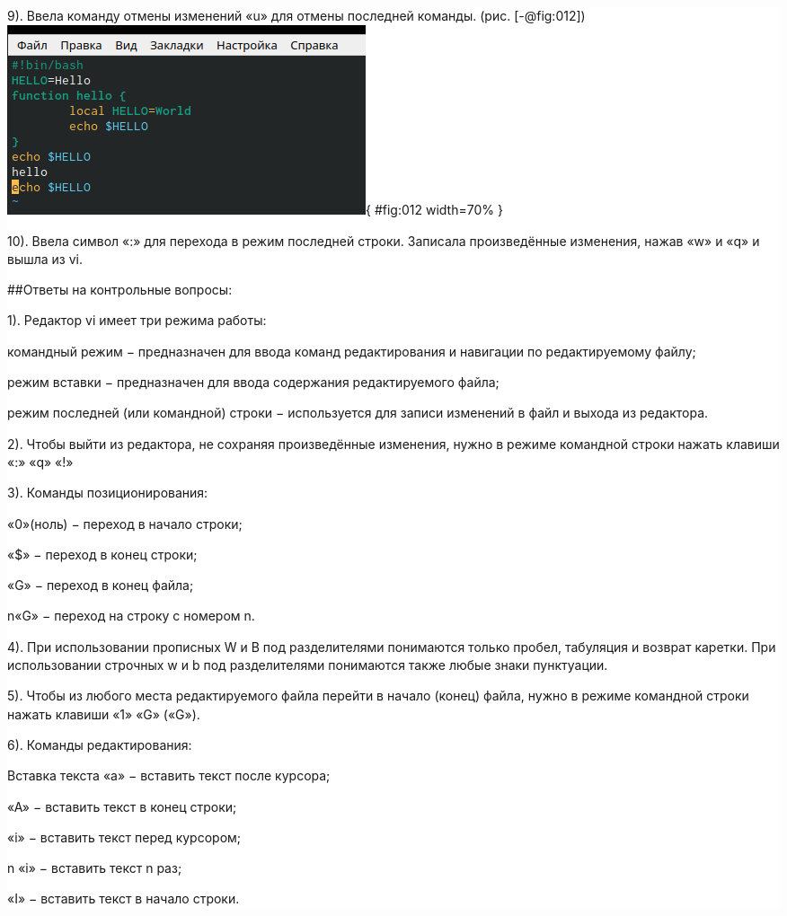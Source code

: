 9). Ввела команду отмены изменений «u» для отмены последней команды.  (рис. [-@fig:012])
![12](816.png){ #fig:012 width=70% }

10). Ввела символ «:» для перехода в режим последней строки. Записала произведённые изменения, нажав «w» и «q» и вышла из vi. 

##Ответы на контрольные вопросы:

1). Редактор vi имеет три режима работы:

командный режим − предназначен для ввода команд редактирования и навигации по редактируемому файлу;

режим вставки − предназначен для ввода содержания редактируемого файла;

режим последней (или командной) строки − используется для записи изменений в файл и выхода из редактора.

2). Чтобы выйти из редактора, не сохраняя произведённые изменения, нужно в режиме командной строки нажать клавиши «:» «q» «!»

3). Команды позиционирования:

«0»(ноль) − переход в начало строки;

«$» − переход в конец строки;

«G» − переход в конец файла;

n«G» − переход на строку с номером n.

4). При использовании прописных W и B под разделителями понимаются только пробел, табуляция и возврат каретки. При использовании строчных w и b под разделителями понимаются также любые знаки пунктуации.

5). Чтобы из любого места редактируемого файла перейти в начало (конец) файла, нужно в режиме командной строки нажать клавиши «1» «G» («G»).

6). Команды редактирования:

Вставка текста
«а» − вставить текст после курсора;

«А» − вставить текст в конец строки;

«i» − вставить текст перед курсором;

n «i» − вставить текст n раз;

«I» − вставить текст в начало строки.
